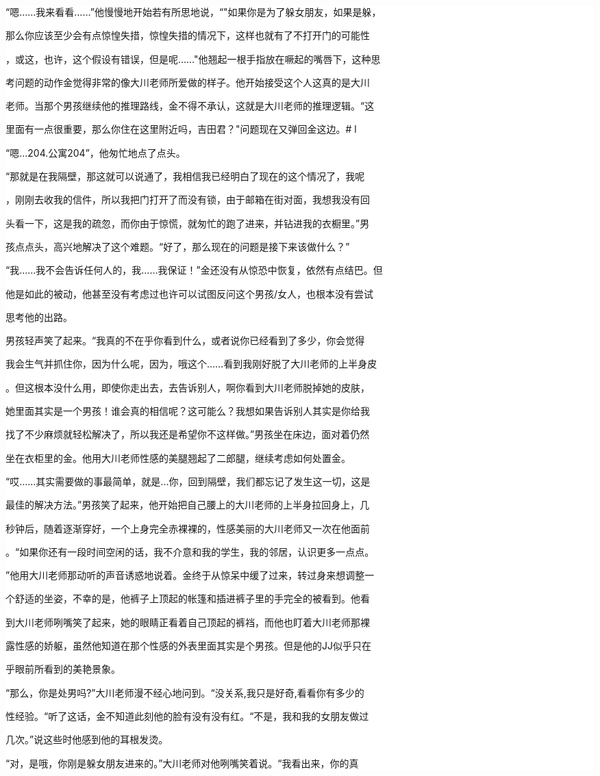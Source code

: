 “嗯……我来看看……”他慢慢地开始若有所思地说，“"如果你是为了躲女朋友，如果是躲，

那么你应该至少会有点惊惶失措，惊惶失措的情况下，这样也就有了不打开门的可能性

，或这，也许，这个假设有错误，但是呢……"他翘起一根手指放在噘起的嘴唇下，这种思

考问题的动作金觉得非常的像大川老师所爱做的样子。他开始接受这个人这真的是大川

老师。当那个男孩继续他的推理路线，金不得不承认，这就是大川老师的推理逻辑。“这

里面有一点很重要，那么你住在这里附近吗，吉田君？"问题现在又弹回金这边。# l

“嗯...204.公寓204”，他匆忙地点了点头。

“那就是在我隔壁，那这就可以说通了，我相信我已经明白了现在的这个情况了，我呢

，刚刚去收我的信件，所以我把门打开了而没有锁，由于邮箱在街对面，我想我没有回

头看一下，这是我的疏忽，而你由于惊慌，就匆忙的跑了进来，并钻进我的衣橱里。”男

孩点点头，高兴地解决了这个难题。“好了，那么现在的问题是接下来该做什么？”

“我……我不会告诉任何人的，我……我保证！”金还没有从惊恐中恢复，依然有点结巴。但

他是如此的被动，他甚至没有考虑过也许可以试图反问这个男孩/女人，也根本没有尝试

思考他的出路。

男孩轻声笑了起来。“我真的不在乎你看到什么，或者说你已经看到了多少，你会觉得

我会生气并抓住你，因为什么呢，因为，哦这个……看到我刚好脱了大川老师的上半身皮

。但这根本没什么用，即使你走出去，去告诉别人，啊你看到大川老师脱掉她的皮肤，

她里面其实是一个男孩！谁会真的相信呢？这可能么？我想如果告诉别人其实是你给我

找了不少麻烦就轻松解决了，所以我还是希望你不这样做。”男孩坐在床边，面对着仍然

坐在衣柜里的金。他用大川老师性感的美腿翘起了二郎腿，继续考虑如何处置金。

“哎……其实需要做的事最简单，就是...你，回到隔壁，我们都忘记了发生这一切，这是

最佳的解决方法。”男孩笑了起来，他开始把自己腰上的大川老师的上半身拉回身上，几

秒钟后，随着逐渐穿好，一个上身完全赤裸裸的，性感美丽的大川老师又一次在他面前

。“如果你还有一段时间空闲的话，我不介意和我的学生，我的邻居，认识更多一点点。

”他用大川老师那动听的声音诱惑地说着。金终于从惊呆中缓了过来，转过身来想调整一

个舒适的坐姿，不幸的是，他裤子上顶起的帐篷和插进裤子里的手完全的被看到。他看

到大川老师咧嘴笑了起来，她的眼睛正看着自己顶起的裤裆，而他也盯着大川老师那裸

露性感的娇躯，虽然他知道在那个性感的外表里面其实是个男孩。但是他的JJ似乎只在

乎眼前所看到的美艳景象。

“那么，你是处男吗?”大川老师漫不经心地问到。“没关系,我只是好奇,看看你有多少的

性经验。“听了这话，金不知道此刻他的脸有没有没有红。“不是，我和我的女朋友做过

几次。”说这些时他感到他的耳根发烫。

“对，是哦，你刚是躲女朋友进来的。”大川老师对他咧嘴笑着说。“我看出来，你的真
